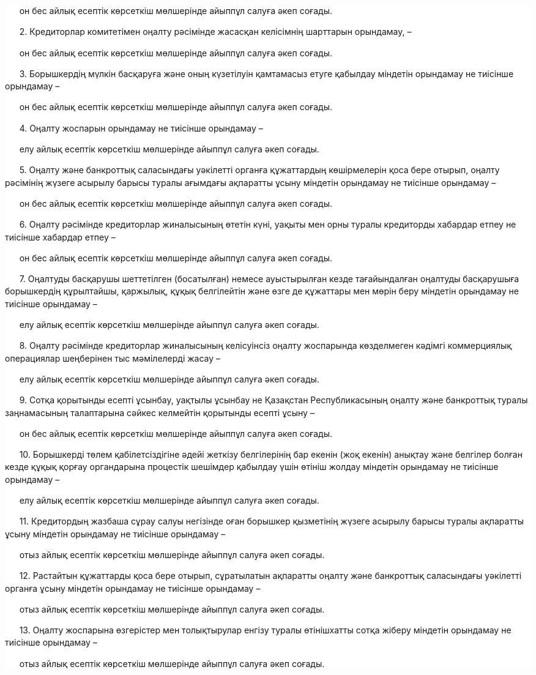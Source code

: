       он бес айлық есептік көрсеткіш мөлшерінде айыппұл салуға әкеп соғады.

      2. Кредиторлар комитетімен оңалту рәсімінде жасасқан келісімнің шарттарын орындамау, –

      он бес айлық есептік көрсеткіш мөлшерінде айыппұл салуға әкеп соғады.

      3. Борышкердің мүлкін басқаруға және оның күзетілуін қамтамасыз етуге қабылдау міндетін орындамау не тиісінше орындамау –

      он бес айлық есептік көрсеткіш мөлшерінде айыппұл салуға әкеп соғады.

      4. Оңалту жоспарын орындамау не тиісінше орындамау –

      елу айлық есептік көрсеткіш мөлшерінде айыппұл салуға әкеп соғады.

      5. Оңалту және банкроттық саласындағы уәкілетті органға құжаттардың көшірмелерін қоса бере отырып, оңалту рәсімінің жүзеге асырылу барысы туралы ағымдағы ақпаратты ұсыну міндетін орындамау не тиісінше орындамау –

      он бес айлық есептік көрсеткіш мөлшерінде айыппұл салуға әкеп соғады.

      6. Оңалту рәсімінде кредиторлар жиналысының өтетін күні, уақыты мен орны туралы кредиторды хабардар етпеу не тиісінше хабардар етпеу –

      он бес айлық есептік көрсеткіш мөлшерінде айыппұл салуға әкеп соғады.

      7. Оңалтуды басқарушы шеттетілген (босатылған) немесе ауыстырылған кезде тағайындалған оңалтуды басқарушыға борышкердің құрылтайшы, қаржылық, құқық белгілейтін және өзге де құжаттары мен мөрін беру міндетін орындамау не тиісінше орындамау –

      елу айлық есептік көрсеткіш мөлшерінде айыппұл салуға әкеп соғады.

      8. Оңалту рәсімінде кредиторлар жиналысының келісуінсіз оңалту жоспарында көзделмеген кәдімгі коммерциялық операциялар шеңберінен тыс мәмілелерді жасау –

      елу айлық есептік көрсеткіш мөлшерінде айыппұл салуға әкеп соғады.

      9. Сотқа қорытынды есепті ұсынбау, уақтылы ұсынбау не Қазақстан Республикасының оңалту және банкроттық туралы заңнамасының талаптарына сәйкес келмейтін қорытынды есепті ұсыну –

      он бес айлық есептік көрсеткіш мөлшерінде айыппұл салуға әкеп соғады.

      10. Борышкерді төлем қабілетсіздігіне әдейі жеткізу белгілерінің бар екенін (жоқ екенін) анықтау және белгілер болған кезде құқық қорғау органдарына процестік шешімдер қабылдау үшін өтініш жолдау міндетін орындамау не тиісінше орындамау –

      елу айлық есептік көрсеткіш мөлшерінде айыппұл салуға әкеп соғады.

      11. Кредитордың жазбаша сұрау салуы негізінде оған борышкер қызметінің жүзеге асырылу барысы туралы ақпаратты ұсыну міндетін орындамау не тиісінше орындамау –

      отыз айлық есептік көрсеткіш мөлшерінде айыппұл салуға әкеп соғады.

      12. Растайтын құжаттарды қоса бере отырып, сұратылатын ақпаратты оңалту және банкроттық саласындағы уәкілетті органға ұсыну міндетін орындамау не тиісінше орындамау –

      отыз айлық есептік көрсеткіш мөлшерінде айыппұл салуға әкеп соғады.

      13. Оңалту жоспарына өзгерістер мен толықтырулар енгізу туралы өтінішхатты сотқа жіберу міндетін орындамау не тиісінше орындамау –

      отыз айлық есептік көрсеткіш мөлшерінде айыппұл салуға әкеп соғады.
